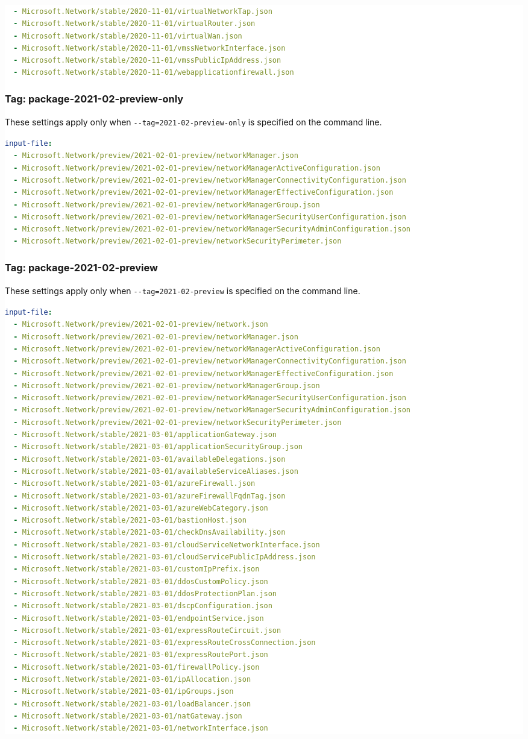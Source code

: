 ``` yaml $(tag) == 'package-2020-11'
  - Microsoft.Network/stable/2020-11-01/virtualNetworkTap.json
  - Microsoft.Network/stable/2020-11-01/virtualRouter.json
  - Microsoft.Network/stable/2020-11-01/virtualWan.json
  - Microsoft.Network/stable/2020-11-01/vmssNetworkInterface.json
  - Microsoft.Network/stable/2020-11-01/vmssPublicIpAddress.json
  - Microsoft.Network/stable/2020-11-01/webapplicationfirewall.json

```

### Tag: package-2021-02-preview-only

These settings apply only when `--tag=2021-02-preview-only` is specified on the command line.

``` yaml $(tag) == 'package-2021-02-preview-only'
input-file:
  - Microsoft.Network/preview/2021-02-01-preview/networkManager.json
  - Microsoft.Network/preview/2021-02-01-preview/networkManagerActiveConfiguration.json
  - Microsoft.Network/preview/2021-02-01-preview/networkManagerConnectivityConfiguration.json
  - Microsoft.Network/preview/2021-02-01-preview/networkManagerEffectiveConfiguration.json
  - Microsoft.Network/preview/2021-02-01-preview/networkManagerGroup.json
  - Microsoft.Network/preview/2021-02-01-preview/networkManagerSecurityUserConfiguration.json
  - Microsoft.Network/preview/2021-02-01-preview/networkManagerSecurityAdminConfiguration.json
  - Microsoft.Network/preview/2021-02-01-preview/networkSecurityPerimeter.json
```

### Tag: package-2021-02-preview

These settings apply only when `--tag=2021-02-preview` is specified on the command line.

``` yaml $(tag) == 'package-2021-02-preview'
input-file:
  - Microsoft.Network/preview/2021-02-01-preview/network.json
  - Microsoft.Network/preview/2021-02-01-preview/networkManager.json
  - Microsoft.Network/preview/2021-02-01-preview/networkManagerActiveConfiguration.json
  - Microsoft.Network/preview/2021-02-01-preview/networkManagerConnectivityConfiguration.json
  - Microsoft.Network/preview/2021-02-01-preview/networkManagerEffectiveConfiguration.json
  - Microsoft.Network/preview/2021-02-01-preview/networkManagerGroup.json
  - Microsoft.Network/preview/2021-02-01-preview/networkManagerSecurityUserConfiguration.json
  - Microsoft.Network/preview/2021-02-01-preview/networkManagerSecurityAdminConfiguration.json
  - Microsoft.Network/preview/2021-02-01-preview/networkSecurityPerimeter.json
  - Microsoft.Network/stable/2021-03-01/applicationGateway.json
  - Microsoft.Network/stable/2021-03-01/applicationSecurityGroup.json
  - Microsoft.Network/stable/2021-03-01/availableDelegations.json
  - Microsoft.Network/stable/2021-03-01/availableServiceAliases.json
  - Microsoft.Network/stable/2021-03-01/azureFirewall.json
  - Microsoft.Network/stable/2021-03-01/azureFirewallFqdnTag.json
  - Microsoft.Network/stable/2021-03-01/azureWebCategory.json
  - Microsoft.Network/stable/2021-03-01/bastionHost.json
  - Microsoft.Network/stable/2021-03-01/checkDnsAvailability.json
  - Microsoft.Network/stable/2021-03-01/cloudServiceNetworkInterface.json
  - Microsoft.Network/stable/2021-03-01/cloudServicePublicIpAddress.json
  - Microsoft.Network/stable/2021-03-01/customIpPrefix.json
  - Microsoft.Network/stable/2021-03-01/ddosCustomPolicy.json
  - Microsoft.Network/stable/2021-03-01/ddosProtectionPlan.json
  - Microsoft.Network/stable/2021-03-01/dscpConfiguration.json
  - Microsoft.Network/stable/2021-03-01/endpointService.json
  - Microsoft.Network/stable/2021-03-01/expressRouteCircuit.json
  - Microsoft.Network/stable/2021-03-01/expressRouteCrossConnection.json
  - Microsoft.Network/stable/2021-03-01/expressRoutePort.json
  - Microsoft.Network/stable/2021-03-01/firewallPolicy.json
  - Microsoft.Network/stable/2021-03-01/ipAllocation.json
  - Microsoft.Network/stable/2021-03-01/ipGroups.json
  - Microsoft.Network/stable/2021-03-01/loadBalancer.json
  - Microsoft.Network/stable/2021-03-01/natGateway.json
  - Microsoft.Network/stable/2021-03-01/networkInterface.json
```